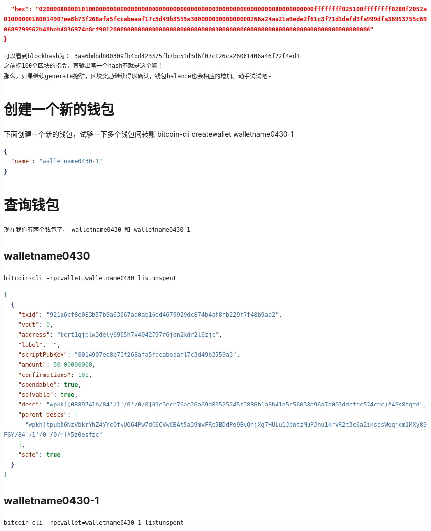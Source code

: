 ```json
  "hex": "020000000001010000000000000000000000000000000000000000000000000000000000000000ffffffff025100ffffffff0200f2052a01000000160014907ee8b73f268afa5fccabeaaf17c3d49b3559a30000000000000000266a24aa21a9ede2f61c3f71d1defd3fa999dfa36953755c690689799962b48bebd836974e8cf90120000000000000000000000000000000000000000000000000000000000000000000000000"
}
```
    可以看到blockhash为： 3aa6bdbd800309fb4bd423375fb7bc51d3d6f07c126ca26061406a46f22f4ed1
    之前挖100个区块的指令，其输出第一个hash不就是这个嘛！
    那么，如果继续generate挖矿，区块奖励继续得以确认，钱包balance也会相应的增加。动手试试吧~

# 创建一个新的钱包
下面创建一个新的钱包，试验一下多个钱包间转账
bitcoin-cli createwallet walletname0430-1
```json
{
  "name": "walletname0430-1"
}
```
# 查询钱包
    现在我们有两个钱包了， walletname0430 和 walletname0430-1
## walletname0430
    bitcoin-cli -rpcwallet=walletname0430 listunspent
```json
[
  {
    "txid": "921a6cf8e083b57b9a63067aa0ab16ed4679929dc874b4af8fb229f7f48b9aa2",
    "vout": 0,
    "address": "bcrt1qjplw3dely6905h7v4042797r6jdn2kdr2l6zjc",
    "label": "",
    "scriptPubKey": "0014907ee8b73f268afa5fccabeaaf17c3d49b3559a3",
    "amount": 50.00000000,
    "confirmations": 101,
    "spendable": true,
    "solvable": true,
    "desc": "wpkh([0889741b/84'/1'/0'/0/0]03c3ecb76ac26a69d80525245f3886b1a8b41a5c56038e96a7a003ddcfac524cbc)#49s8tqtd",
    "parent_descs": [
      "wpkh(tpubD6NzVbkrYhZ4YYcQfvUQ64Pw7dC6CVwCBAt5a39mvFRc5BDdPo9BvQhjXg7HULu1JbWtzMuPJhu1krvR2t3c6a2ikscsWeqjom1MXy89FGY/84'/1'/0'/0/*)#5z0esfzc"
    ],
    "safe": true
  }
]
```
## walletname0430-1
    bitcoin-cli -rpcwallet=walletname0430-1 listunspent
